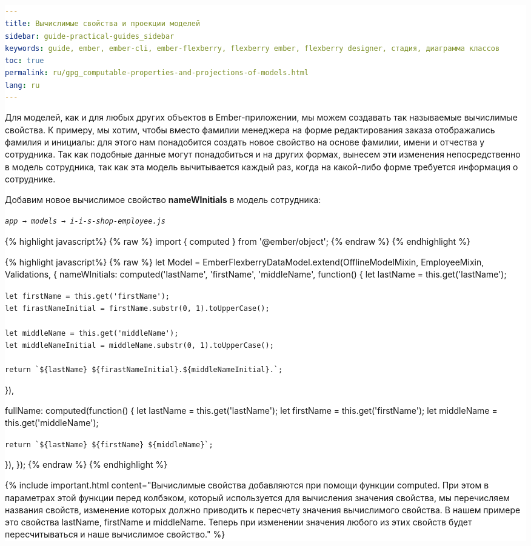 ```yaml
---
title: Вычислимые свойства и проекции моделей
sidebar: guide-practical-guides_sidebar
keywords: guide, ember, ember-cli, ember-flexberry, flexberry ember, flexberry designer, стадия, диаграмма классов
toc: true
permalink: ru/gpg_computable-properties-and-projections-of-models.html
lang: ru
---
```


Для моделей, как и для любых других объектов в Ember-приложении, мы можем создавать так называемые вычислимые свойства. К примеру, мы хотим, чтобы вместо фамилии менеджера на форме редактирования заказа отображались фамилия и инициалы: для этого нам понадобится создать новое свойство на основе фамилии, имени и отчества у сотрудника. Так как подобные данные могут понадобиться и на других формах, вынесем эти изменения непосредственно в модель сотрудника, так как эта модель вычитывается каждый раз, когда на какой-либо форме требуется информация о сотруднике.

Добавим новое вычислимое свойство **nameWInitials** в модель сотрудника:

*`app → models → i-i-s-shop-employee.js`*

{% highlight javascript%}
{% raw %}
import { computed } from '@ember/object';
{% endraw %}
{% endhighlight %}

{% highlight javascript%}
{% raw %}
let Model = EmberFlexberryDataModel.extend(OfflineModelMixin, EmployeeMixin, Validations, {
  nameWInitials: computed('lastName', 'firstName', 'middleName', function() {
    let lastName = this.get('lastName');

    let firstName = this.get('firstName');
    let firastNameInitial = firstName.substr(0, 1).toUpperCase();

    let middleName = this.get('middleName');
    let middleNameInitial = middleName.substr(0, 1).toUpperCase();

    return `${lastName} ${firastNameInitial}.${middleNameInitial}.`;
  }),

  fullName: computed(function() {
    let lastName = this.get('lastName');
    let firstName = this.get('firstName');
    let middleName = this.get('middleName');

    return `${lastName} ${firstName} ${middleName}`;
  }),
});
{% endraw %}
{% endhighlight %}

{% include important.html content="Вычислимые свойства добавляются при помощи функции computed. При этом в параметрах этой функции перед колбэком, который используется для вычисления значения свойства, мы перечисляем названия свойств, изменение которых должно приводить к пересчету значения вычислимого свойства. В нашем примере это свойства lastName, firstName и middleName. Теперь при изменении значения любого из этих свойств будет пересчитываться и наше вычислимое свойство." %}

